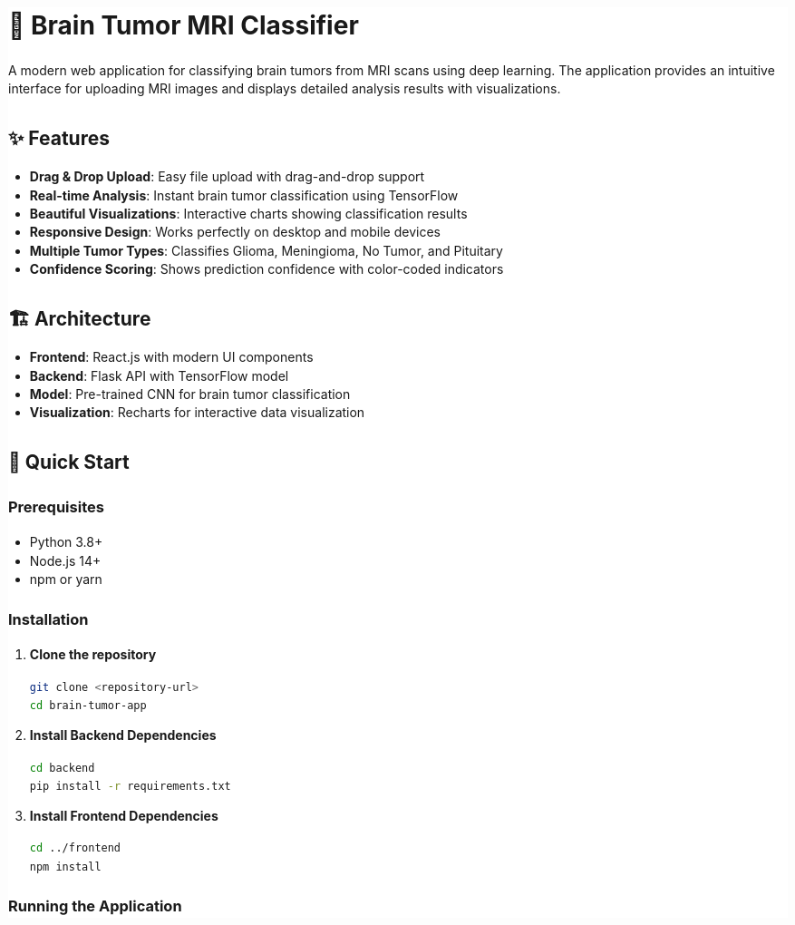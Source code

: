 # 🧠 Brain Tumor MRI Classifier

A modern web application for classifying brain tumors from MRI scans using deep learning. The application provides an intuitive interface for uploading MRI images and displays detailed analysis results with visualizations.

## ✨ Features

- **Drag & Drop Upload**: Easy file upload with drag-and-drop support
- **Real-time Analysis**: Instant brain tumor classification using TensorFlow
- **Beautiful Visualizations**: Interactive charts showing classification results
- **Responsive Design**: Works perfectly on desktop and mobile devices
- **Multiple Tumor Types**: Classifies Glioma, Meningioma, No Tumor, and Pituitary
- **Confidence Scoring**: Shows prediction confidence with color-coded indicators

## 🏗️ Architecture

- **Frontend**: React.js with modern UI components
- **Backend**: Flask API with TensorFlow model
- **Model**: Pre-trained CNN for brain tumor classification
- **Visualization**: Recharts for interactive data visualization

## 🚀 Quick Start

### Prerequisites

- Python 3.8+
- Node.js 14+
- npm or yarn

### Installation

1. **Clone the repository**
   ```bash
   git clone <repository-url>
   cd brain-tumor-app
   ```

2. **Install Backend Dependencies**
   ```bash
   cd backend
   pip install -r requirements.txt
   ```

3. **Install Frontend Dependencies**
   ```bash
   cd ../frontend
   npm install
   ```

### Running the Application
